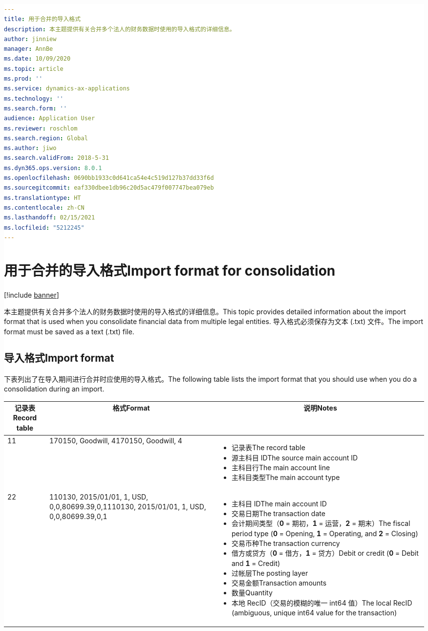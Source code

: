 ```yaml
---
title: 用于合并的导入格式
description: 本主题提供有关合并多个法人的财务数据时使用的导入格式的详细信息。
author: jinniew
manager: AnnBe
ms.date: 10/09/2020
ms.topic: article
ms.prod: ''
ms.service: dynamics-ax-applications
ms.technology: ''
ms.search.form: ''
audience: Application User
ms.reviewer: roschlom
ms.search.region: Global
ms.author: jiwo
ms.search.validFrom: 2018-5-31
ms.dyn365.ops.version: 8.0.1
ms.openlocfilehash: 0690bb1933c0d641ca54e4c519d127b37dd33f6d
ms.sourcegitcommit: eaf330dbee1db96c20d5ac479f007747bea079eb
ms.translationtype: HT
ms.contentlocale: zh-CN
ms.lasthandoff: 02/15/2021
ms.locfileid: "5212245"
---
```

# <a name="import-format-for-consolidation"></a><span data-ttu-id="08c35-103">用于合并的导入格式</span><span class="sxs-lookup"><span data-stu-id="08c35-103">Import format for consolidation</span></span>

[!include [banner](../includes/banner.md)]

<span data-ttu-id="08c35-104">本主题提供有关合并多个法人的财务数据时使用的导入格式的详细信息。</span><span class="sxs-lookup"><span data-stu-id="08c35-104">This topic provides detailed information about the import format that is used when you consolidate financial data from multiple legal entities.</span></span> <span data-ttu-id="08c35-105">导入格式必须保存为文本 (.txt) 文件。</span><span class="sxs-lookup"><span data-stu-id="08c35-105">The import format must be saved as a text (.txt) file.</span></span>

## <a name="import-format"></a><span data-ttu-id="08c35-106">导入格式</span><span class="sxs-lookup"><span data-stu-id="08c35-106">Import format</span></span>

<span data-ttu-id="08c35-107">下表列出了在导入期间进行合并时应使用的导入格式。</span><span class="sxs-lookup"><span data-stu-id="08c35-107">The following table lists the import format that you should use when you do a consolidation during an import.</span></span>

| <span data-ttu-id="08c35-108">记录表</span><span class="sxs-lookup"><span data-stu-id="08c35-108">Record table</span></span> | <span data-ttu-id="08c35-109">格式</span><span class="sxs-lookup"><span data-stu-id="08c35-109">Format</span></span> | <span data-ttu-id="08c35-110">说明</span><span class="sxs-lookup"><span data-stu-id="08c35-110">Notes</span></span> |
|--------------|---------|-------|
| <span data-ttu-id="08c35-111">1</span><span class="sxs-lookup"><span data-stu-id="08c35-111">1</span></span>            | <span data-ttu-id="08c35-112">170150, Goodwill, 4</span><span class="sxs-lookup"><span data-stu-id="08c35-112">170150, Goodwill, 4</span></span> | <ul><li><span data-ttu-id="08c35-113">记录表</span><span class="sxs-lookup"><span data-stu-id="08c35-113">The record table</span></span></li><li><span data-ttu-id="08c35-114">源主科目 ID</span><span class="sxs-lookup"><span data-stu-id="08c35-114">The source main account ID</span></span></li><li><span data-ttu-id="08c35-115">主科目行</span><span class="sxs-lookup"><span data-stu-id="08c35-115">The main account line</span></span></li><li><span data-ttu-id="08c35-116">主科目类型</span><span class="sxs-lookup"><span data-stu-id="08c35-116">The main account type</span></span></li></ul> |
| <span data-ttu-id="08c35-117">2</span><span class="sxs-lookup"><span data-stu-id="08c35-117">2</span></span>            | <span data-ttu-id="08c35-118">110130, 2015/01/01, 1, USD, 0,0,80699.39,0,1</span><span class="sxs-lookup"><span data-stu-id="08c35-118">110130, 2015/01/01, 1, USD, 0,0,80699.39,0,1</span></span> | <ul><li><span data-ttu-id="08c35-119">主科目 ID</span><span class="sxs-lookup"><span data-stu-id="08c35-119">The main account ID</span></span></li><li><span data-ttu-id="08c35-120">交易日期</span><span class="sxs-lookup"><span data-stu-id="08c35-120">The transaction date</span></span></li><li><span data-ttu-id="08c35-121">会计期间类型（**0** = 期初，**1** = 运营，**2** = 期末）</span><span class="sxs-lookup"><span data-stu-id="08c35-121">The fiscal period type (**0** = Opening, **1** = Operating, and **2** = Closing)</span></span></li><li><span data-ttu-id="08c35-122">交易币种</span><span class="sxs-lookup"><span data-stu-id="08c35-122">The transaction currency</span></span></li><li><span data-ttu-id="08c35-123">借方或贷方（**0** = 借方，**1** = 贷方）</span><span class="sxs-lookup"><span data-stu-id="08c35-123">Debit or credit (**0** = Debit and **1** = Credit)</span></span></li><li><span data-ttu-id="08c35-124">过帐层</span><span class="sxs-lookup"><span data-stu-id="08c35-124">The posting layer</span></span></li><li><span data-ttu-id="08c35-125">交易金额</span><span class="sxs-lookup"><span data-stu-id="08c35-125">Transaction amounts</span></span></li><li><span data-ttu-id="08c35-126">数量</span><span class="sxs-lookup"><span data-stu-id="08c35-126">Quantity</span></span></li><li><span data-ttu-id="08c35-127">本地 RecID（交易的模糊的唯一 int64 值）</span><span class="sxs-lookup"><span data-stu-id="08c35-127">The local RecID (ambiguous, unique int64 value for the transaction)</span></span></li></ul> |